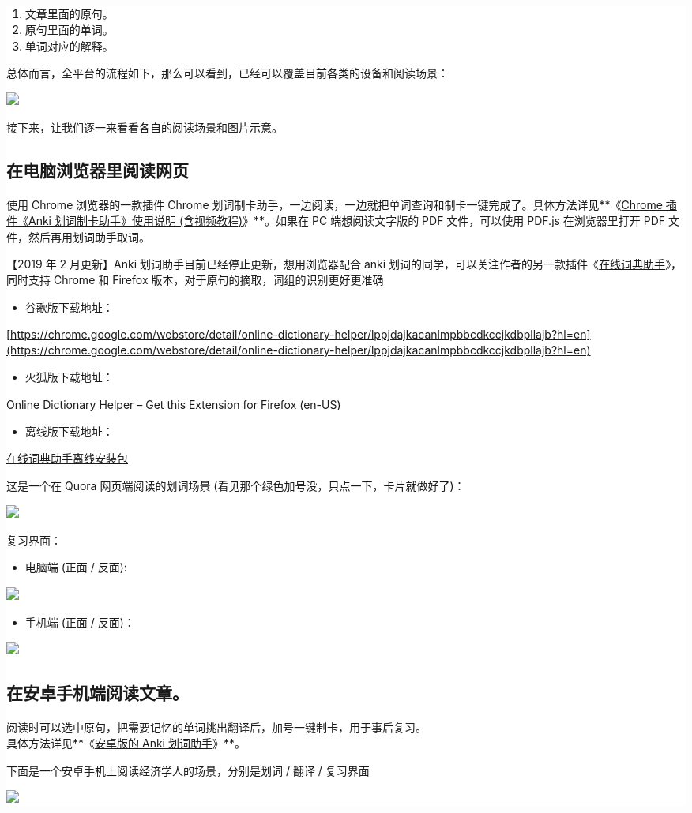 1.  文章里面的原句。
2.  原句里面的单词。
3.  单词对应的解释。

总体而言，全平台的流程如下，那么可以看到，已经可以覆盖目前各类的设备和阅读场景：  

![](https://pic3.zhimg.com/v2-5e911bf4bb42710c14bc8107d5f06ea2_r.jpg)

接下来，让我们逐一来看看各自的阅读场景和图片示意。  

在电脑浏览器里阅读网页
-----------

使用 Chrome 浏览器的一款插件 Chrome 划词制卡助手，一边阅读，一边就把单词查询和制卡一键完成了。具体方法详见**《[Chrome 插件《Anki 划词制卡助手》使用说明 (含视频教程)](https://ninja33.github.io/20160817/anki-dict-helper-chrome-extension/)》**。如果在 PC 端想阅读文字版的 PDF 文件，可以使用 PDF.js 在浏览器里打开 PDF 文件，然后再用划词助手取词。

【2019 年 2 月更新】Anki 划词助手目前已经停止更新，想用浏览器配合 anki 划词的同学，可以关注作者的另一款插件《[在线词典助手](https://zhuanlan.zhihu.com/p/33799112)》，同时支持 Chrome 和 Firefox 版本，对于原句的摘取，词组的识别更好更准确

- 谷歌版下载地址：

[https://chrome.google.com/webstore/detail/online-dictionary-helper/lppjdajkacanlmpbbcdkccjkdbpllajb?hl=en](https://chrome.google.com/webstore/detail/online-dictionary-helper/lppjdajkacanlmpbbcdkccjkdbpllajb?hl=en)

- 火狐版下载地址：

[Online Dictionary Helper – Get this Extension for Firefox (en-US)](https://addons.mozilla.org/en-US/firefox/addon/online-dictionary-helper/)

- 离线版下载地址：

[在线词典助手离线安装包](https://www.laohuang.net/20190523/odh-offline-package/)

这是一个在 Quora 网页端阅读的划词场景 (看见那个绿色加号没，只点一下，卡片就做好了)：

![](https://pic2.zhimg.com/v2-698364a22cec7ecd79280c7de2169b59_r.jpg)

复习界面：

*   电脑端 (正面 / 反面):

![](https://pic2.zhimg.com/v2-525c7ccc57135795fb96f5714508bd99_r.jpg)

*   手机端 (正面 / 反面)：

![](https://pic3.zhimg.com/v2-c4fc60762a408a9ebcc97e2f728a9582_r.jpg)

在安卓手机端阅读文章。
-----------

阅读时可以选中原句，把需要记忆的单词挑出翻译后，加号一键制卡，用于事后复习。  
具体方法详见**《[安卓版的 Anki 划词助手](https://zhuanlan.zhihu.com/p/25857322)》**。

下面是一个安卓手机上阅读经济学人的场景，分别是划词 / 翻译 / 复习界面

![](https://pic2.zhimg.com/v2-b27bf38bb73f846a7827564c03b7547d_r.jpg)
